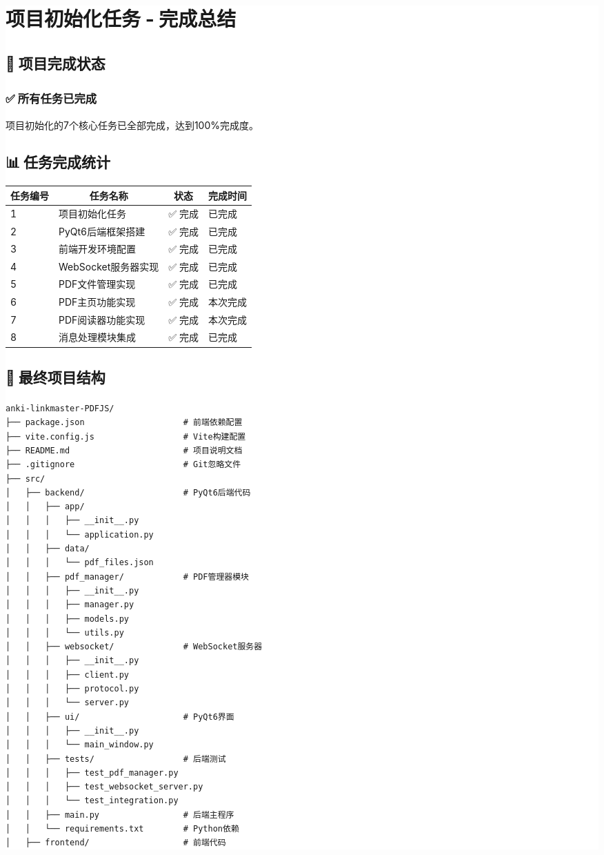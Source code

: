 # 项目初始化任务 - 完成总结

## 🎉 项目完成状态

### ✅ 所有任务已完成
项目初始化的7个核心任务已全部完成，达到100%完成度。

## 📊 任务完成统计

| 任务编号 | 任务名称 | 状态 | 完成时间 |
|---------|----------|------|----------|
| 1 | 项目初始化任务 | ✅ 完成 | 已完成 |
| 2 | PyQt6后端框架搭建 | ✅ 完成 | 已完成 |
| 3 | 前端开发环境配置 | ✅ 完成 | 已完成 |
| 4 | WebSocket服务器实现 | ✅ 完成 | 已完成 |
| 5 | PDF文件管理实现 | ✅ 完成 | 已完成 |
| 6 | PDF主页功能实现 | ✅ 完成 | 本次完成 |
| 7 | PDF阅读器功能实现 | ✅ 完成 | 本次完成 |
| 8 | 消息处理模块集成 | ✅ 完成 | 已完成 |

## 📁 最终项目结构

```
anki-linkmaster-PDFJS/
├── package.json                    # 前端依赖配置
├── vite.config.js                  # Vite构建配置
├── README.md                       # 项目说明文档
├── .gitignore                      # Git忽略文件
├── src/
│   ├── backend/                    # PyQt6后端代码
│   │   ├── app/
│   │   │   ├── __init__.py
│   │   │   └── application.py
│   │   ├── data/
│   │   │   └── pdf_files.json
│   │   ├── pdf_manager/            # PDF管理器模块
│   │   │   ├── __init__.py
│   │   │   ├── manager.py
│   │   │   ├── models.py
│   │   │   └── utils.py
│   │   ├── websocket/              # WebSocket服务器
│   │   │   ├── __init__.py
│   │   │   ├── client.py
│   │   │   ├── protocol.py
│   │   │   └── server.py
│   │   ├── ui/                     # PyQt6界面
│   │   │   ├── __init__.py
│   │   │   └── main_window.py
│   │   ├── tests/                  # 后端测试
│   │   │   ├── test_pdf_manager.py
│   │   │   ├── test_websocket_server.py
│   │   │   └── test_integration.py
│   │   ├── main.py                 # 后端主程序
│   │   └── requirements.txt        # Python依赖
│   ├── frontend/                   # 前端代码
```